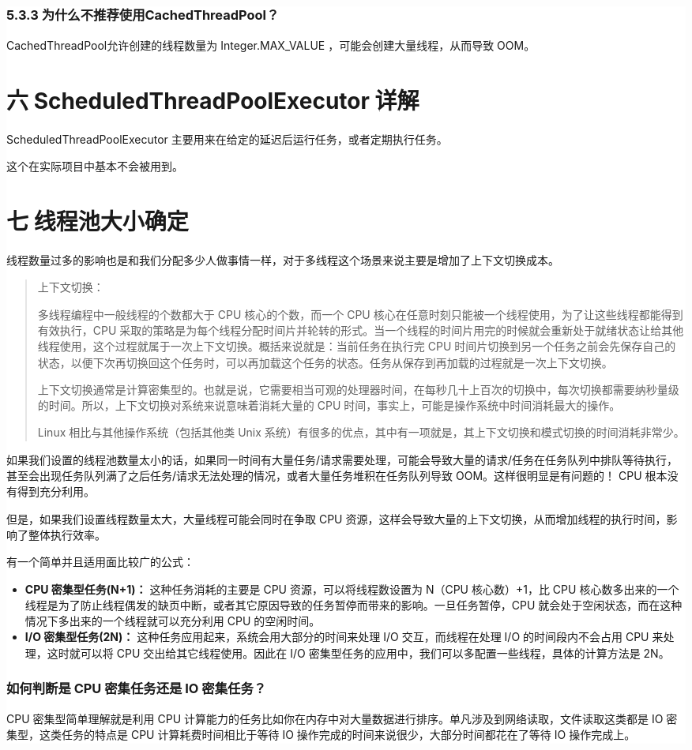 ### 5.3.3 为什么不推荐使用CachedThreadPool？ ###

CachedThreadPool允许创建的线程数量为 Integer.MAX_VALUE ，可能会创建大量线程，从而导致 OOM。

# 六 ScheduledThreadPoolExecutor 详解 #

ScheduledThreadPoolExecutor 主要用来在给定的延迟后运行任务，或者定期执行任务。 

这个在实际项目中基本不会被用到。

# 七 线程池大小确定 #

线程数量过多的影响也是和我们分配多少人做事情一样，对于多线程这个场景来说主要是增加了上下文切换成本。

> 上下文切换：
> 
> 多线程编程中一般线程的个数都大于 CPU 核心的个数，而一个 CPU 核心在任意时刻只能被一个线程使用，为了让这些线程都能得到有效执行，CPU 采取的策略是为每个线程分配时间片并轮转的形式。当一个线程的时间片用完的时候就会重新处于就绪状态让给其他线程使用，这个过程就属于一次上下文切换。概括来说就是：当前任务在执行完 CPU 时间片切换到另一个任务之前会先保存自己的状态，以便下次再切换回这个任务时，可以再加载这个任务的状态。任务从保存到再加载的过程就是一次上下文切换。
> 
> 上下文切换通常是计算密集型的。也就是说，它需要相当可观的处理器时间，在每秒几十上百次的切换中，每次切换都需要纳秒量级的时间。所以，上下文切换对系统来说意味着消耗大量的 CPU 时间，事实上，可能是操作系统中时间消耗最大的操作。
> 
> Linux 相比与其他操作系统（包括其他类 Unix 系统）有很多的优点，其中有一项就是，其上下文切换和模式切换的时间消耗非常少。

如果我们设置的线程池数量太小的话，如果同一时间有大量任务/请求需要处理，可能会导致大量的请求/任务在任务队列中排队等待执行，甚至会出现任务队列满了之后任务/请求无法处理的情况，或者大量任务堆积在任务队列导致 OOM。这样很明显是有问题的！ CPU 根本没有得到充分利用。

但是，如果我们设置线程数量太大，大量线程可能会同时在争取 CPU 资源，这样会导致大量的上下文切换，从而增加线程的执行时间，影响了整体执行效率。

有一个简单并且适用面比较广的公式：

- **CPU 密集型任务(N+1)：** 这种任务消耗的主要是 CPU 资源，可以将线程数设置为 N（CPU 核心数）+1，比 CPU 核心数多出来的一个线程是为了防止线程偶发的缺页中断，或者其它原因导致的任务暂停而带来的影响。一旦任务暂停，CPU 就会处于空闲状态，而在这种情况下多出来的一个线程就可以充分利用 CPU 的空闲时间。
- **I/O 密集型任务(2N)：** 这种任务应用起来，系统会用大部分的时间来处理 I/O 交互，而线程在处理 I/O 的时间段内不会占用 CPU 来处理，这时就可以将 CPU 交出给其它线程使用。因此在 I/O 密集型任务的应用中，我们可以多配置一些线程，具体的计算方法是 2N。

### 如何判断是 CPU 密集任务还是 IO 密集任务？ ###

CPU 密集型简单理解就是利用 CPU 计算能力的任务比如你在内存中对大量数据进行排序。单凡涉及到网络读取，文件读取这类都是 IO 密集型，这类任务的特点是 CPU 计算耗费时间相比于等待 IO 操作完成的时间来说很少，大部分时间都花在了等待 IO 操作完成上。